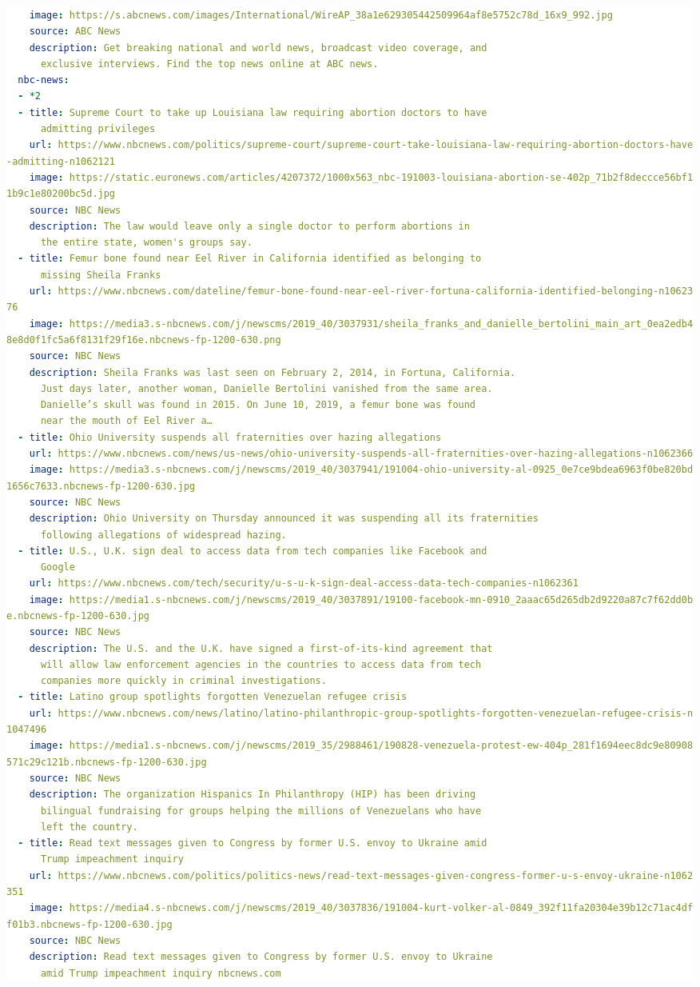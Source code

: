 ```yaml
    image: https://s.abcnews.com/images/International/WireAP_38a1e629305442509964af8e5752c78d_16x9_992.jpg
    source: ABC News
    description: Get breaking national and world news, broadcast video coverage, and
      exclusive interviews. Find the top news online at ABC news.
  nbc-news:
  - *2
  - title: Supreme Court to take up Louisiana law requiring abortion doctors to have
      admitting privileges
    url: https://www.nbcnews.com/politics/supreme-court/supreme-court-take-louisiana-law-requiring-abortion-doctors-have-admitting-n1062121
    image: https://static.euronews.com/articles/4207372/1000x563_nbc-191003-louisiana-abortion-se-402p_71b2f8deccce56bf11b9c1e80200bc5d.jpg
    source: NBC News
    description: The law would leave only a single doctor to perform abortions in
      the entire state, women's groups say.
  - title: Femur bone found near Eel River in California identified as belonging to
      missing Sheila Franks
    url: https://www.nbcnews.com/dateline/femur-bone-found-near-eel-river-fortuna-california-identified-belonging-n1062376
    image: https://media3.s-nbcnews.com/j/newscms/2019_40/3037931/sheila_franks_and_danielle_bertolini_main_art_0ea2edb48e8d0f1fc5a6f8131f29f16e.nbcnews-fp-1200-630.png
    source: NBC News
    description: Sheila Franks was last seen on February 2, 2014, in Fortuna, California.
      Just days later, another woman, Danielle Bertolini vanished from the same area.
      Danielle’s skull was found in 2015. On June 10, 2019, a femur bone was found
      near the mouth of Eel River a…
  - title: Ohio University suspends all fraternities over hazing allegations
    url: https://www.nbcnews.com/news/us-news/ohio-university-suspends-all-fraternities-over-hazing-allegations-n1062366
    image: https://media3.s-nbcnews.com/j/newscms/2019_40/3037941/191004-ohio-university-al-0925_0e7ce9bdea6963f0be820bd1656c7633.nbcnews-fp-1200-630.jpg
    source: NBC News
    description: Ohio University on Thursday announced it was suspending all its fraternities
      following allegations of widespread hazing.
  - title: U.S., U.K. sign deal to access data from tech companies like Facebook and
      Google
    url: https://www.nbcnews.com/tech/security/u-s-u-k-sign-deal-access-data-tech-companies-n1062361
    image: https://media1.s-nbcnews.com/j/newscms/2019_40/3037891/19100-facebook-mn-0910_2aaac65d265db2d9220a87c7f62dd0be.nbcnews-fp-1200-630.jpg
    source: NBC News
    description: The U.S. and the U.K. have signed a first-of-its-kind agreement that
      will allow law enforcement agencies in the countries to access data from tech
      companies more quickly in criminal investigations.
  - title: Latino group spotlights forgotten Venezuelan refugee crisis
    url: https://www.nbcnews.com/news/latino/latino-philanthropic-group-spotlights-forgotten-venezuelan-refugee-crisis-n1047496
    image: https://media1.s-nbcnews.com/j/newscms/2019_35/2988461/190828-venezuela-protest-ew-404p_281f1694eec8dc9e80908571c29c121b.nbcnews-fp-1200-630.jpg
    source: NBC News
    description: The organization Hispanics In Philanthropy (HIP) has been driving
      bilingual fundraising for groups helping the millions of Venezuelans who have
      left the country.
  - title: Read text messages given to Congress by former U.S. envoy to Ukraine amid
      Trump impeachment inquiry
    url: https://www.nbcnews.com/politics/politics-news/read-text-messages-given-congress-former-u-s-envoy-ukraine-n1062351
    image: https://media4.s-nbcnews.com/j/newscms/2019_40/3037836/191004-kurt-volker-al-0849_392f11fa20304e39b12c71ac4dff01b3.nbcnews-fp-1200-630.jpg
    source: NBC News
    description: Read text messages given to Congress by former U.S. envoy to Ukraine
      amid Trump impeachment inquiry nbcnews.com
```